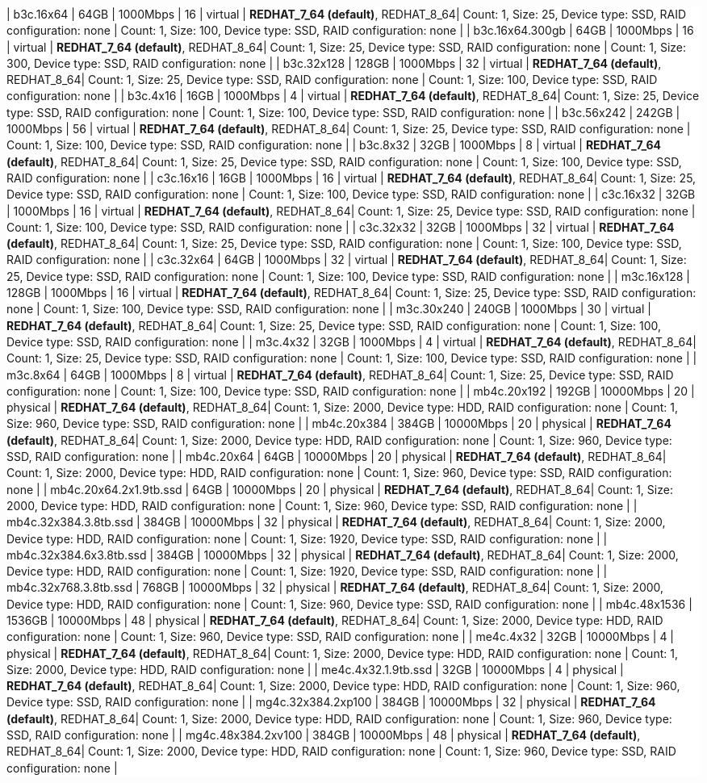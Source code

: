 | b3c.16x64 | 64GB | 1000Mbps | 16 | virtual | **REDHAT_7_64 (default)**, REDHAT_8_64| Count: 1, Size: 25, Device type: SSD, RAID configuration: none | Count: 1, Size: 100, Device type: SSD, RAID configuration: none | 
| b3c.16x64.300gb | 64GB | 1000Mbps | 16 | virtual | **REDHAT_7_64 (default)**, REDHAT_8_64| Count: 1, Size: 25, Device type: SSD, RAID configuration: none | Count: 1, Size: 300, Device type: SSD, RAID configuration: none | 
| b3c.32x128 | 128GB | 1000Mbps | 32 | virtual | **REDHAT_7_64 (default)**, REDHAT_8_64| Count: 1, Size: 25, Device type: SSD, RAID configuration: none | Count: 1, Size: 100, Device type: SSD, RAID configuration: none | 
| b3c.4x16 | 16GB | 1000Mbps | 4 | virtual | **REDHAT_7_64 (default)**, REDHAT_8_64| Count: 1, Size: 25, Device type: SSD, RAID configuration: none | Count: 1, Size: 100, Device type: SSD, RAID configuration: none | 
| b3c.56x242 | 242GB | 1000Mbps | 56 | virtual | **REDHAT_7_64 (default)**, REDHAT_8_64| Count: 1, Size: 25, Device type: SSD, RAID configuration: none | Count: 1, Size: 100, Device type: SSD, RAID configuration: none | 
| b3c.8x32 | 32GB | 1000Mbps | 8 | virtual | **REDHAT_7_64 (default)**, REDHAT_8_64| Count: 1, Size: 25, Device type: SSD, RAID configuration: none | Count: 1, Size: 100, Device type: SSD, RAID configuration: none | 
| c3c.16x16 | 16GB | 1000Mbps | 16 | virtual | **REDHAT_7_64 (default)**, REDHAT_8_64| Count: 1, Size: 25, Device type: SSD, RAID configuration: none | Count: 1, Size: 100, Device type: SSD, RAID configuration: none | 
| c3c.16x32 | 32GB | 1000Mbps | 16 | virtual | **REDHAT_7_64 (default)**, REDHAT_8_64| Count: 1, Size: 25, Device type: SSD, RAID configuration: none | Count: 1, Size: 100, Device type: SSD, RAID configuration: none | 
| c3c.32x32 | 32GB | 1000Mbps | 32 | virtual | **REDHAT_7_64 (default)**, REDHAT_8_64| Count: 1, Size: 25, Device type: SSD, RAID configuration: none | Count: 1, Size: 100, Device type: SSD, RAID configuration: none | 
| c3c.32x64 | 64GB | 1000Mbps | 32 | virtual | **REDHAT_7_64 (default)**, REDHAT_8_64| Count: 1, Size: 25, Device type: SSD, RAID configuration: none | Count: 1, Size: 100, Device type: SSD, RAID configuration: none | 
| m3c.16x128 | 128GB | 1000Mbps | 16 | virtual | **REDHAT_7_64 (default)**, REDHAT_8_64| Count: 1, Size: 25, Device type: SSD, RAID configuration: none | Count: 1, Size: 100, Device type: SSD, RAID configuration: none | 
| m3c.30x240 | 240GB | 1000Mbps | 30 | virtual | **REDHAT_7_64 (default)**, REDHAT_8_64| Count: 1, Size: 25, Device type: SSD, RAID configuration: none | Count: 1, Size: 100, Device type: SSD, RAID configuration: none | 
| m3c.4x32 | 32GB | 1000Mbps | 4 | virtual | **REDHAT_7_64 (default)**, REDHAT_8_64| Count: 1, Size: 25, Device type: SSD, RAID configuration: none | Count: 1, Size: 100, Device type: SSD, RAID configuration: none | 
| m3c.8x64 | 64GB | 1000Mbps | 8 | virtual | **REDHAT_7_64 (default)**, REDHAT_8_64| Count: 1, Size: 25, Device type: SSD, RAID configuration: none | Count: 1, Size: 100, Device type: SSD, RAID configuration: none | 
| mb4c.20x192 | 192GB | 10000Mbps | 20 | physical | **REDHAT_7_64 (default)**, REDHAT_8_64| Count: 1, Size: 2000, Device type: HDD, RAID configuration: none | Count: 1, Size: 960, Device type: SSD, RAID configuration: none | 
| mb4c.20x384 | 384GB | 10000Mbps | 20 | physical | **REDHAT_7_64 (default)**, REDHAT_8_64| Count: 1, Size: 2000, Device type: HDD, RAID configuration: none | Count: 1, Size: 960, Device type: SSD, RAID configuration: none | 
| mb4c.20x64 | 64GB | 10000Mbps | 20 | physical | **REDHAT_7_64 (default)**, REDHAT_8_64| Count: 1, Size: 2000, Device type: HDD, RAID configuration: none | Count: 1, Size: 960, Device type: SSD, RAID configuration: none | 
| mb4c.20x64.2x1.9tb.ssd | 64GB | 10000Mbps | 20 | physical | **REDHAT_7_64 (default)**, REDHAT_8_64| Count: 1, Size: 2000, Device type: HDD, RAID configuration: none | Count: 1, Size: 960, Device type: SSD, RAID configuration: none | 
| mb4c.32x384.3.8tb.ssd | 384GB | 10000Mbps | 32 | physical | **REDHAT_7_64 (default)**, REDHAT_8_64| Count: 1, Size: 2000, Device type: HDD, RAID configuration: none | Count: 1, Size: 1920, Device type: SSD, RAID configuration: none | 
| mb4c.32x384.6x3.8tb.ssd | 384GB | 10000Mbps | 32 | physical | **REDHAT_7_64 (default)**, REDHAT_8_64| Count: 1, Size: 2000, Device type: HDD, RAID configuration: none | Count: 1, Size: 1920, Device type: SSD, RAID configuration: none | 
| mb4c.32x768.3.8tb.ssd | 768GB | 10000Mbps | 32 | physical | **REDHAT_7_64 (default)**, REDHAT_8_64| Count: 1, Size: 2000, Device type: HDD, RAID configuration: none | Count: 1, Size: 960, Device type: SSD, RAID configuration: none | 
| mb4c.48x1536 | 1536GB | 10000Mbps | 48 | physical | **REDHAT_7_64 (default)**, REDHAT_8_64| Count: 1, Size: 2000, Device type: HDD, RAID configuration: none | Count: 1, Size: 960, Device type: SSD, RAID configuration: none | 
| me4c.4x32 | 32GB | 10000Mbps | 4 | physical | **REDHAT_7_64 (default)**, REDHAT_8_64| Count: 1, Size: 2000, Device type: HDD, RAID configuration: none | Count: 1, Size: 2000, Device type: HDD, RAID configuration: none | 
| me4c.4x32.1.9tb.ssd | 32GB | 10000Mbps | 4 | physical | **REDHAT_7_64 (default)**, REDHAT_8_64| Count: 1, Size: 2000, Device type: HDD, RAID configuration: none | Count: 1, Size: 960, Device type: SSD, RAID configuration: none | 
| mg4c.32x384.2xp100 | 384GB | 10000Mbps | 32 | physical | **REDHAT_7_64 (default)**, REDHAT_8_64| Count: 1, Size: 2000, Device type: HDD, RAID configuration: none | Count: 1, Size: 960, Device type: SSD, RAID configuration: none | 
| mg4c.48x384.2xv100 | 384GB | 10000Mbps | 48 | physical | **REDHAT_7_64 (default)**, REDHAT_8_64| Count: 1, Size: 2000, Device type: HDD, RAID configuration: none | Count: 1, Size: 960, Device type: SSD, RAID configuration: none | 